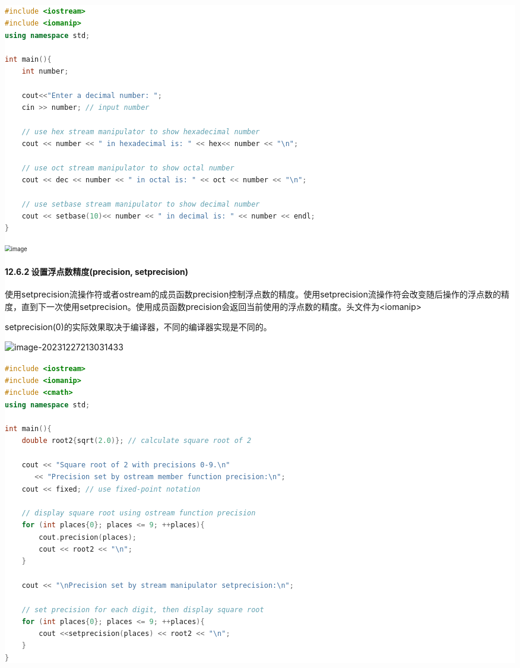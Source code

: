 ```cpp
#include <iostream>
#include <iomanip>
using namespace std;

int main(){
    int number;

    cout<<"Enter a decimal number: ";
    cin >> number; // input number

    // use hex stream manipulator to show hexadecimal number
    cout << number << " in hexadecimal is: " << hex<< number << "\n";

    // use oct stream manipulator to show octal number
    cout << dec << number << " in octal is: " << oct << number << "\n";

    // use setbase stream manipulator to show decimal number
    cout << setbase(10)<< number << " in decimal is: " << number << endl;
}
```

<img src="D:/AAAYYYYLLLL/YL/C_CppMarkdown/1.C++基础/assets/image-20231110154736-p6jzmnl.png" alt="image" style="zoom:67%;" />​

#### 12.6.2 设置浮点数精度(precision, setprecision)

使用setprecision流操作符或者ostream的成员函数precision控制浮点数的精度。使用setprecision流操作符会改变随后操作的浮点数的精度，直到下一次使用setprecision。使用成员函数precision会返回当前使用的浮点数的精度。头文件为\<iomanip>

setprecision(0)的实际效果取决于编译器，不同的编译器实现是不同的。

![image-20231227213031433](C:\Users\22364\AppData\Roaming\Typora\typora-user-images\image-20231227213031433.png)

```cpp
#include <iostream>
#include <iomanip>
#include <cmath>
using namespace std;

int main(){
    double root2{sqrt(2.0)}; // calculate square root of 2

    cout << "Square root of 2 with precisions 0-9.\n"
       << "Precision set by ostream member function precision:\n";
    cout << fixed; // use fixed-point notation

    // display square root using ostream function precision
    for (int places{0}; places <= 9; ++places){
        cout.precision(places);
        cout << root2 << "\n";
    }

    cout << "\nPrecision set by stream manipulator setprecision:\n";

    // set precision for each digit, then display square root
    for (int places{0}; places <= 9; ++places){
        cout <<setprecision(places) << root2 << "\n";
    }
}
```
